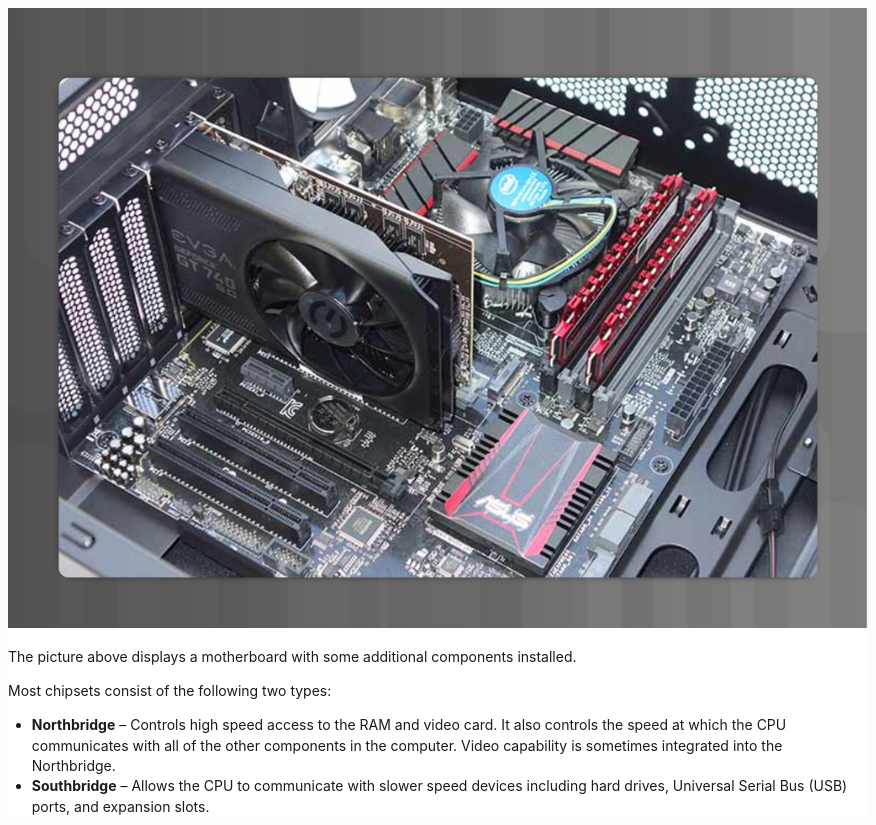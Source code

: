 ![Motherboard mit Grafikkarte und RAM](bilder/kap_02_motherboardRAMGrakaITEssentials.png)

The picture above displays a motherboard with some additional components installed.

Most chipsets consist of the following two types:

- **Northbridge** – Controls high speed access to the RAM and video card. It also controls the speed at which the CPU communicates with all of the other components in the computer. Video capability is sometimes integrated into the Northbridge.
- **Southbridge** – Allows the CPU to communicate with slower speed devices including hard drives, Universal Serial Bus (USB) ports, and expansion slots.
